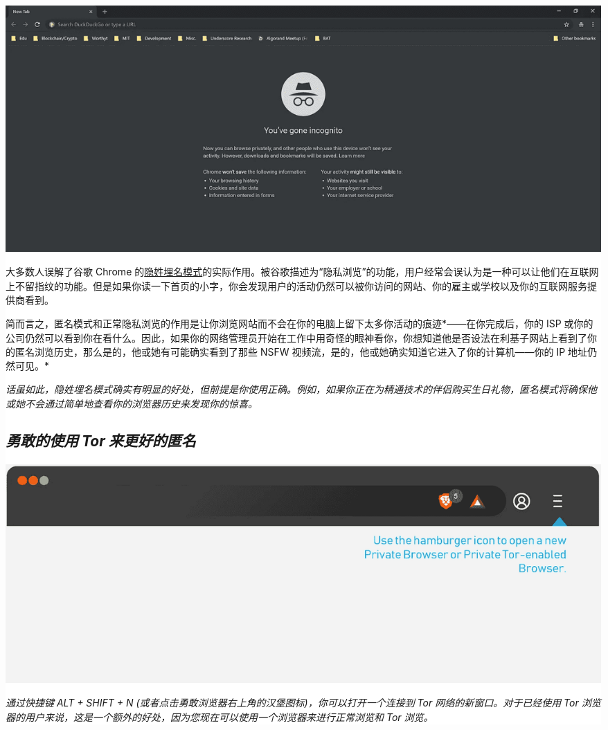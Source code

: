 ![](img/3a88f9877025f673a216b8811950d023.png)

大多数人误解了谷歌 Chrome 的[隐姓埋名模式](https://support.google.com/chrome/answer/95464?co=GENIE.Platform%3DDesktop&hl=en)的实际作用。被谷歌描述为“隐私浏览”的功能，用户经常会误认为是一种可以让他们在互联网上不留指纹的功能。但是如果你读一下首页的小字，你会发现用户的活动仍然可以被你访问的网站、你的雇主或学校以及你的互联网服务提供商看到。

简而言之，匿名模式和正常隐私浏览的作用是让你浏览网站而不会在你的电脑上留下太多你活动的痕迹*——在你完成后，你的 ISP 或你的公司仍然可以看到你在看什么。因此，如果你的网络管理员开始在工作中用奇怪的眼神看你，你想知道他是否设法在利基子网站上看到了你的匿名浏览历史，那么是的，他或她有可能确实看到了那些 NSFW 视频流，是的，他或她确实知道它进入了你的计算机——你的 IP 地址仍然可见。*

*话虽如此，隐姓埋名模式确实有明显的好处，但前提是你使用正确。例如，如果你正在为精通技术的伴侣购买生日礼物，匿名模式将确保他或她不会通过简单地查看你的浏览器历史来发现你的惊喜。*

## *勇敢的使用 Tor 来更好的匿名*

*![](img/7a1830602ad413be4fb7eabd262c56ab.png)*

*通过快捷键 *ALT + SHIFT + N* (或者点击勇敢浏览器右上角的汉堡图标)，你可以打开一个连接到 Tor 网络的新窗口。对于已经使用 Tor 浏览器的用户来说，这是一个额外的好处，因为您现在可以使用一个浏览器来进行正常浏览和 Tor 浏览。*
